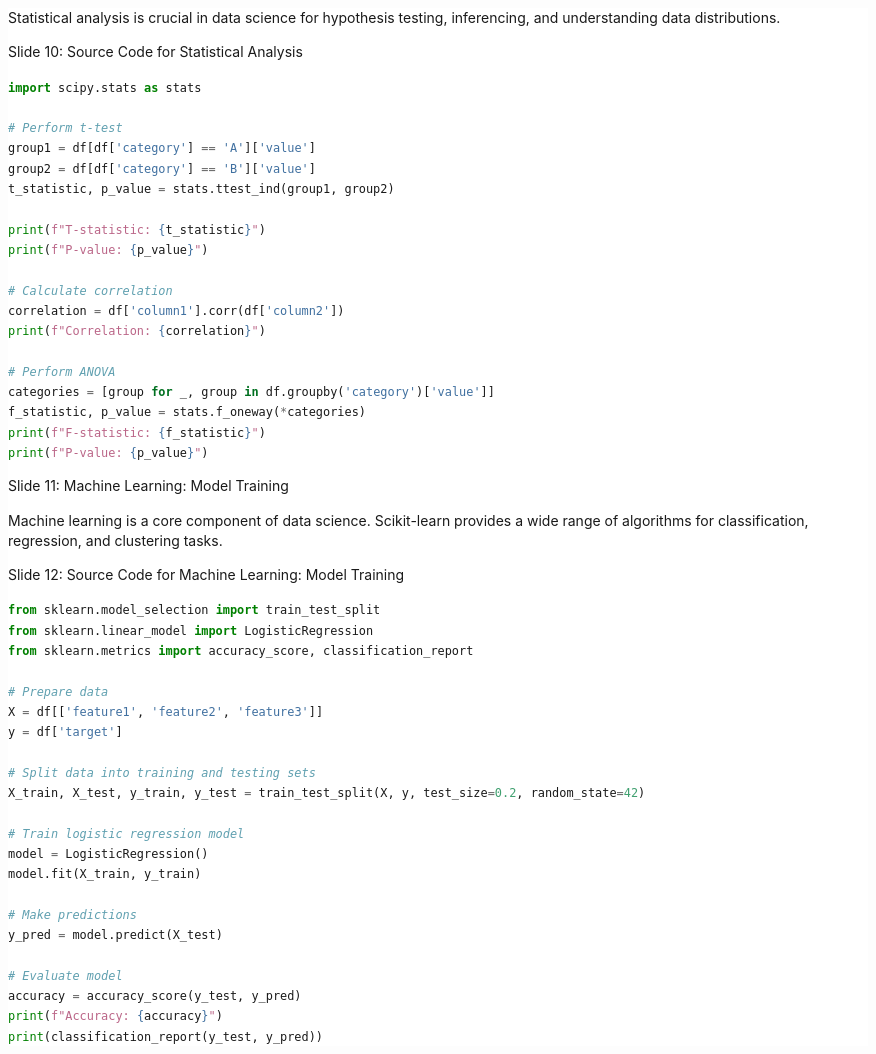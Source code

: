 Statistical analysis is crucial in data science for hypothesis testing, inferencing, and understanding data distributions.

Slide 10: Source Code for Statistical Analysis

```python
import scipy.stats as stats

# Perform t-test
group1 = df[df['category'] == 'A']['value']
group2 = df[df['category'] == 'B']['value']
t_statistic, p_value = stats.ttest_ind(group1, group2)

print(f"T-statistic: {t_statistic}")
print(f"P-value: {p_value}")

# Calculate correlation
correlation = df['column1'].corr(df['column2'])
print(f"Correlation: {correlation}")

# Perform ANOVA
categories = [group for _, group in df.groupby('category')['value']]
f_statistic, p_value = stats.f_oneway(*categories)
print(f"F-statistic: {f_statistic}")
print(f"P-value: {p_value}")
```

Slide 11: Machine Learning: Model Training

Machine learning is a core component of data science. Scikit-learn provides a wide range of algorithms for classification, regression, and clustering tasks.

Slide 12: Source Code for Machine Learning: Model Training

```python
from sklearn.model_selection import train_test_split
from sklearn.linear_model import LogisticRegression
from sklearn.metrics import accuracy_score, classification_report

# Prepare data
X = df[['feature1', 'feature2', 'feature3']]
y = df['target']

# Split data into training and testing sets
X_train, X_test, y_train, y_test = train_test_split(X, y, test_size=0.2, random_state=42)

# Train logistic regression model
model = LogisticRegression()
model.fit(X_train, y_train)

# Make predictions
y_pred = model.predict(X_test)

# Evaluate model
accuracy = accuracy_score(y_test, y_pred)
print(f"Accuracy: {accuracy}")
print(classification_report(y_test, y_pred))
```
